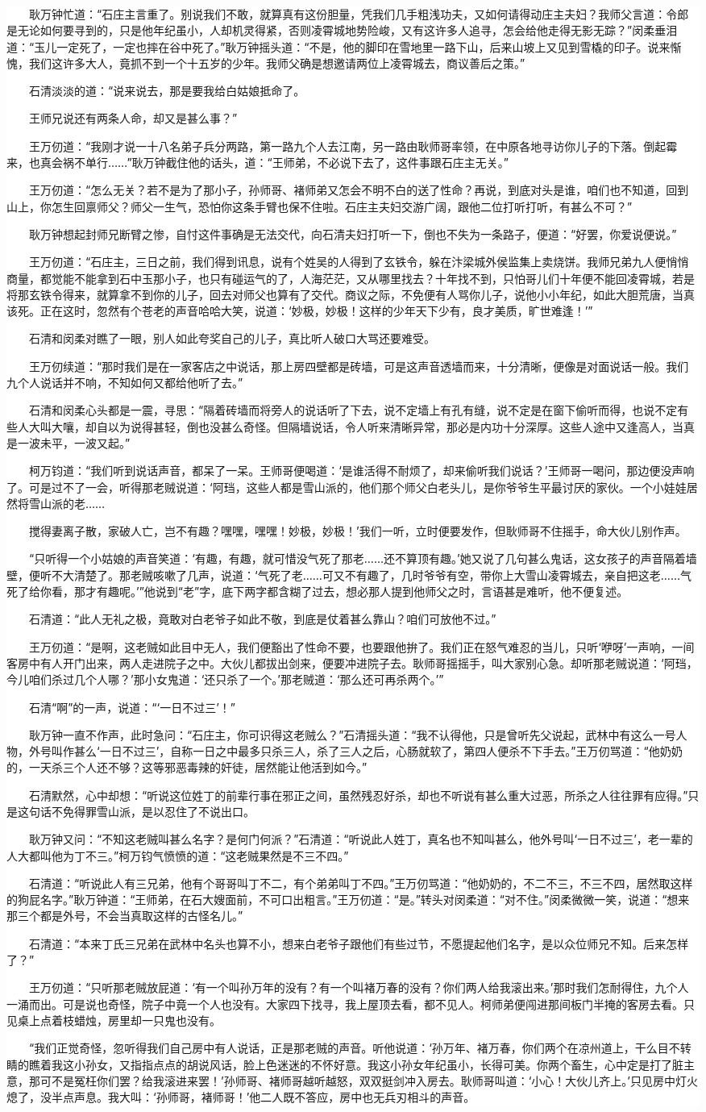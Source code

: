 　　耿万钟忙道：“石庄主言重了。别说我们不敢，就算真有这份胆量，凭我们几手粗浅功夫，又如何请得动庄主夫妇？我师父言道：令郎是无论如何要寻到的，只是他年纪虽小，人却机灵得紧，否则凌霄城地势险峻，又有这许多人追寻，怎会给他走得无影无踪？”闵柔垂泪道：“玉儿一定死了，一定也摔在谷中死了。”耿万钟摇头道：“不是，他的脚印在雪地里一路下山，后来山坡上又见到雪橇的印子。说来惭愧，我们这许多大人，竟抓不到一个十五岁的少年。我师父确是想邀请两位上凌霄城去，商议善后之策。”

　　石清淡淡的道：“说来说去，那是要我给白姑娘抵命了。

　　王师兄说还有两条人命，却又是甚么事？”

　　王万仞道：“我刚才说一十八名弟子兵分两路，第一路九个人去江南，另一路由耿师哥率领，在中原各地寻访你儿子的下落。倒起霉来，也真会祸不单行……”耿万钟截住他的话头，道：“王师弟，不必说下去了，这件事跟石庄主无关。”

　　王万仞道：“怎么无关？若不是为了那小子，孙师哥、褚师弟又怎会不明不白的送了性命？再说，到底对头是谁，咱们也不知道，回到山上，你怎生回禀师父？师父一生气，恐怕你这条手臂也保不住啦。石庄主夫妇交游广阔，跟他二位打听打听，有甚么不可？”

　　耿万钟想起封师兄断臂之惨，自忖这件事确是无法交代，向石清夫妇打听一下，倒也不失为一条路子，便道：“好罢，你爱说便说。”

　　王万仞道：“石庄主，三日之前，我们得到讯息，说有个姓吴的人得到了玄铁令，躲在汴梁城外侯监集上卖烧饼。我师兄弟九人便悄悄商量，都觉能不能拿到石中玉那小子，也只有碰运气的了，人海茫茫，又从哪里找去？十年找不到，只怕哥儿们十年便不能回凌霄城，若是将那玄铁令得来，就算拿不到你的儿子，回去对师父也算有了交代。商议之际，不免便有人骂你儿子，说他小小年纪，如此大胆荒唐，当真该死。正在这时，忽然有个苍老的声音哈哈大笑，说道：‘妙极，妙极！这样的少年天下少有，良才美质，旷世难逢！’”

　　石清和闵柔对瞧了一眼，别人如此夸奖自己的儿子，真比听人破口大骂还要难受。

　　王万仞续道：“那时我们是在一家客店之中说话，那上房四壁都是砖墙，可是这声音透墙而来，十分清晰，便像是对面说话一般。我们九个人说话并不响，不知如何又都给他听了去。”

　　石清和闵柔心头都是一震，寻思：“隔着砖墙而将旁人的说话听了下去，说不定墙上有孔有缝，说不定是在窗下偷听而得，也说不定有些人大叫大嚷，却自以为说得甚轻，倒也没甚么奇怪。但隔墙说话，令人听来清晰异常，那必是内功十分深厚。这些人途中又逢高人，当真是一波未平，一波又起。”

　　柯万钧道：“我们听到说话声音，都呆了一呆。王师哥便喝道：‘是谁活得不耐烦了，却来偷听我们说话？’王师哥一喝问，那边便没声响了。可是过不了一会，听得那老贼说道：‘阿珰，这些人都是雪山派的，他们那个师父白老头儿，是你爷爷生平最讨厌的家伙。一个小娃娃居然将雪山派的老……

　　搅得妻离子散，家破人亡，岂不有趣？嘿嘿，嘿嘿！妙极，妙极！’我们一听，立时便要发作，但耿师哥不住摇手，命大伙儿别作声。

　　“只听得一个小姑娘的声音笑道：‘有趣，有趣，就可惜没气死了那老……还不算顶有趣。’她又说了几句甚么鬼话，这女孩子的声音隔着墙壁，便听不大清楚了。那老贼咳嗽了几声，说道：‘气死了老……可又不有趣了，几时爷爷有空，带你上大雪山凌霄城去，亲自把这老……气死了给你看，那才有趣呢。’”他说到“老”字，底下两字都含糊了过去，想必那人提到他师父之时，言语甚是难听，他不便复述。

　　石清道：“此人无礼之极，竟敢对白老爷子如此不敬，到底是仗着甚么靠山？咱们可放他不过。”

　　王万仞道：“是啊，这老贼如此目中无人，我们便豁出了性命不要，也要跟他拚了。我们正在怒气难忍的当儿，只听‘咿呀’一声响，一间客房中有人开门出来，两人走进院子之中。大伙儿都拔出剑来，便要冲进院子去。耿师哥摇摇手，叫大家别心急。却听那老贼说道：‘阿珰，今儿咱们杀过几个人哪？’那小女鬼道：‘还只杀了一个。’那老贼道：‘那么还可再杀两个。’”

　　石清“啊”的一声，说道：“‘一日不过三’！”

　　耿万钟一直不作声，此时急问：“石庄主，你可识得这老贼么？”石清摇头道：“我不认得他，只是曾听先父说起，武林中有这么一号人物，外号叫作甚么‘一日不过三’，自称一日之中最多只杀三人，杀了三人之后，心肠就软了，第四人便杀不下手去。”王万仞骂道：“他奶奶的，一天杀三个人还不够？这等邪恶毒辣的奸徒，居然能让他活到如今。”

　　石清默然，心中却想：“听说这位姓丁的前辈行事在邪正之间，虽然残忍好杀，却也不听说有甚么重大过恶，所杀之人往往罪有应得。”只是这句话不免得罪雪山派，是以忍住了不说出口。

　　耿万钟又问：“不知这老贼叫甚么名字？是何门何派？”石清道：“听说此人姓丁，真名也不知叫甚么，他外号叫‘一日不过三’，老一辈的人大都叫他为丁不三。”柯万钧气愤愤的道：“这老贼果然是不三不四。”

　　石清道：“听说此人有三兄弟，他有个哥哥叫丁不二，有个弟弟叫丁不四。”王万仞骂道：“他奶奶的，不二不三，不三不四，居然取这样的狗屁名字。”耿万钟道：“王师弟，在石大嫂面前，不可口出粗言。”王万仞道：“是。”转头对闵柔道：“对不住。”闵柔微微一笑，说道：“想来那三个都是外号，不会当真取这样的古怪名儿。”

　　石清道：“本来丁氏三兄弟在武林中名头也算不小，想来白老爷子跟他们有些过节，不愿提起他们名字，是以众位师兄不知。后来怎样了？”

　　王万仞道：“只听那老贼放屁道：‘有一个叫孙万年的没有？有一个叫褚万春的没有？你们两人给我滚出来。’那时我们怎耐得住，九个人一涌而出。可是说也奇怪，院子中竟一个人也没有。大家四下找寻，我上屋顶去看，都不见人。柯师弟便闯进那间板门半掩的客房去看。只见桌上点着枝蜡烛，房里却一只鬼也没有。

　　“我们正觉奇怪，忽听得我们自己房中有人说话，正是那老贼的声音。听他说道：‘孙万年、褚万春，你们两个在凉州道上，干么目不转睛的瞧着我这小孙女，又指指点点的胡说风话，脸上色迷迷的不怀好意。我这小孙女年纪虽小，长得可美。你两个畜生，心中定是打了脏主意，那可不是冤枉你们罢？给我滚进来罢！’孙师哥、褚师哥越听越怒，双双挺剑冲入房去。耿师哥叫道：‘小心！大伙儿齐上。’只见房中灯火熄了，没半点声息。我大叫：‘孙师哥，褚师哥！’他二人既不答应，房中也无兵刃相斗的声音。
